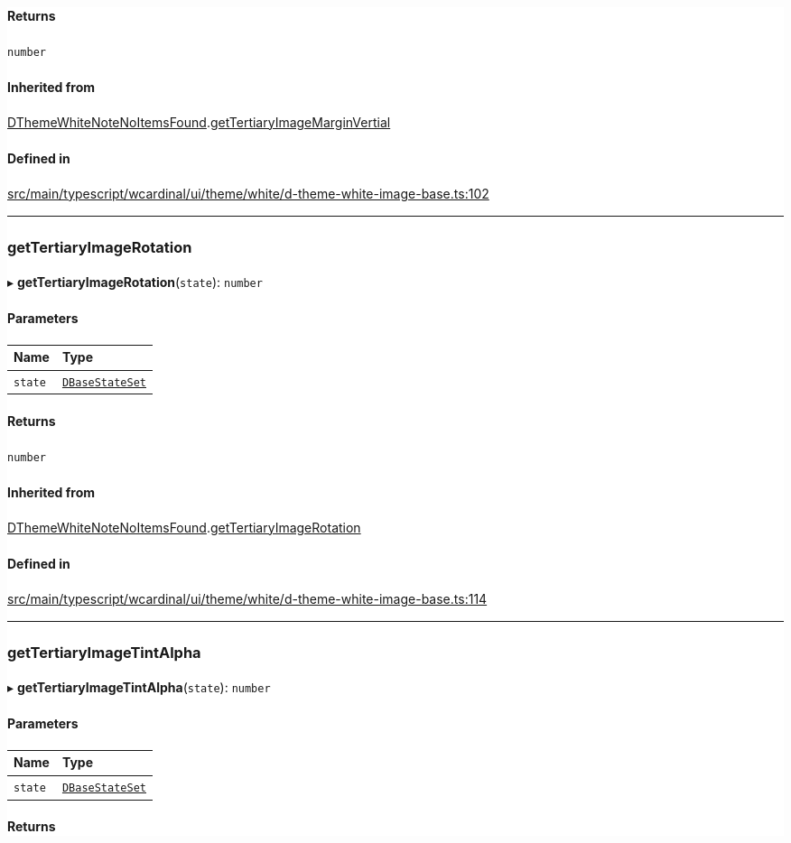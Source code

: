 #### Returns

`number`

#### Inherited from

[DThemeWhiteNoteNoItemsFound](DThemeWhiteNoteNoItemsFound.md).[getTertiaryImageMarginVertial](DThemeWhiteNoteNoItemsFound.md#gettertiaryimagemarginvertial)

#### Defined in

[src/main/typescript/wcardinal/ui/theme/white/d-theme-white-image-base.ts:102](https://github.com/winter-cardinal/winter-cardinal-ui/blob/v0.457.0/src/main/typescript/wcardinal/ui/theme/white/d-theme-white-image-base.ts#L102)

___

### getTertiaryImageRotation

▸ **getTertiaryImageRotation**(`state`): `number`

#### Parameters

| Name | Type |
| :------ | :------ |
| `state` | [`DBaseStateSet`](../interfaces/DBaseStateSet.md) |

#### Returns

`number`

#### Inherited from

[DThemeWhiteNoteNoItemsFound](DThemeWhiteNoteNoItemsFound.md).[getTertiaryImageRotation](DThemeWhiteNoteNoItemsFound.md#gettertiaryimagerotation)

#### Defined in

[src/main/typescript/wcardinal/ui/theme/white/d-theme-white-image-base.ts:114](https://github.com/winter-cardinal/winter-cardinal-ui/blob/v0.457.0/src/main/typescript/wcardinal/ui/theme/white/d-theme-white-image-base.ts#L114)

___

### getTertiaryImageTintAlpha

▸ **getTertiaryImageTintAlpha**(`state`): `number`

#### Parameters

| Name | Type |
| :------ | :------ |
| `state` | [`DBaseStateSet`](../interfaces/DBaseStateSet.md) |

#### Returns
